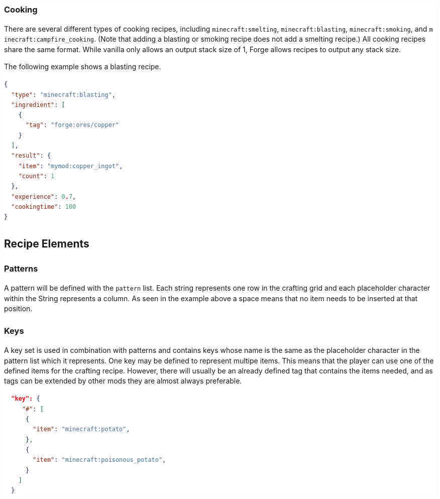 ### Cooking
There are several different types of cooking recipes, including `minecraft:smelting`, `minecraft:blasting`, `minecraft:smoking`, and `minecraft:campfire_cooking`. (Note that adding a blasting or smoking recipe does not add a smelting recipe.) All cooking recipes share the same format. While vanilla only allows an output stack size of 1, Forge allows recipes to output any stack size.

The following example shows a blasting recipe.

```json
{
  "type": "minecraft:blasting",
  "ingredient": [
    {
      "tag": "forge:ores/copper"
    }
  ],
  "result": {
    "item": "mymod:copper_ingot",
    "count": 1
  },
  "experience": 0.7,
  "cookingtime": 100
}
```

Recipe Elements
---------------

### Patterns

A pattern will be defined with the `pattern` list. Each string represents one row in the crafting grid and each placeholder character within the String represents a column. As seen in the example above a space means that no item needs to be inserted at that position.

### Keys

A key set is used in combination with patterns and contains keys whose name is the same as the placeholder character in the pattern list which it represents. One key may be defined to represent multipe items. This means that the player can use one of the defined items for the crafting recipe. However, there will usually be an already defined tag that contains the items needed, and as tags can be extended by other mods they are almost always preferable.

```json
  "key": {
     "#": [
      {
        "item": "minecraft:potato",
      },
      {
        "item": "minecraft:poisonous_potato",
      }
    ]
  }
```
